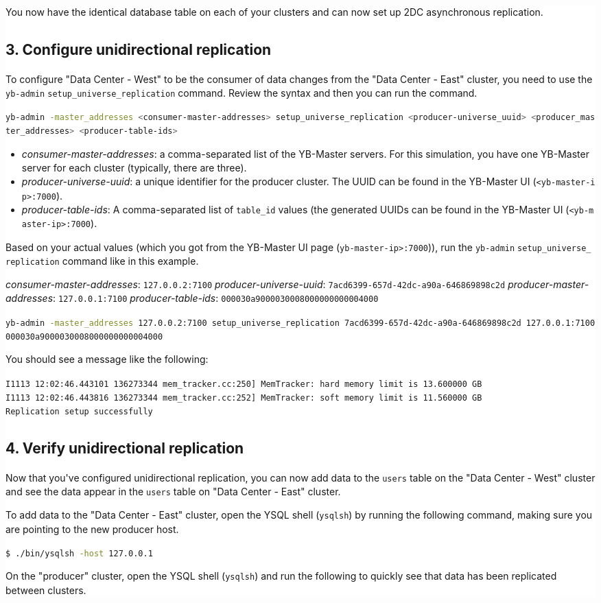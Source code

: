 You now have the identical database table on each of your clusters and can now set up 2DC asynchronous replication.

## 3. Configure unidirectional replication

To configure "Data Center - West" to be the consumer of data changes from the "Data Center - East" cluster, you need to use the `yb-admin` `setup_universe_replication` command. Review the syntax and then you can run the command.

```sh
yb-admin -master_addresses <consumer-master-addresses> setup_universe_replication <producer-universe_uuid> <producer_master_addresses> <producer-table-ids>
```

- *consumer-master-addresses*: a comma-separated list of the YB-Master servers. For this simulation, you have one YB-Master server for each cluster (typically, there are three).
- *producer-universe-uuid*: a unique identifier for the producer cluster. The UUID can be found in the YB-Master UI (`<yb-master-ip>:7000`).
- *producer-table-ids*: A comma-separated list of `table_id` values (the generated UUIDs can be found in the YB-Master UI (`<yb-master-ip>:7000`).

Based on your actual values (which you got from the YB-Master UI page (`yb-master-ip>:7000`)), run the `yb-admin` `setup_universe_replication` command like in this example.

*consumer-master-addresses*: `127.0.0.2:7100`
*producer-universe-uuid*: `7acd6399-657d-42dc-a90a-646869898c2d`
*producer-master-addresses*: `127.0.0.1:7100`
*producer-table-ids*: `000030a9000030008000000000004000`

```sh
yb-admin -master_addresses 127.0.0.2:7100 setup_universe_replication 7acd6399-657d-42dc-a90a-646869898c2d 127.0.0.1:7100 000030a9000030008000000000004000
```

You should see a message like the following:

```
I1113 12:02:46.443101 136273344 mem_tracker.cc:250] MemTracker: hard memory limit is 13.600000 GB
I1113 12:02:46.443816 136273344 mem_tracker.cc:252] MemTracker: soft memory limit is 11.560000 GB
Replication setup successfully
```

## 4. Verify unidirectional replication

Now that you've configured unidirectional replication, you can now add data to the `users` table on the "Data Center - West" cluster and see the data appear in the `users` table on "Data Center - East" cluster. 

To add data to the "Data Center - East" cluster, open the YSQL shell (`ysqlsh`) by running the following command, making sure you are pointing to the new producer host.

```sh
$ ./bin/ysqlsh -host 127.0.0.1
```

On the "producer" cluster, open the YSQL shell (`ysqlsh`) and run the following to quickly see that data has been replicated between clusters.
